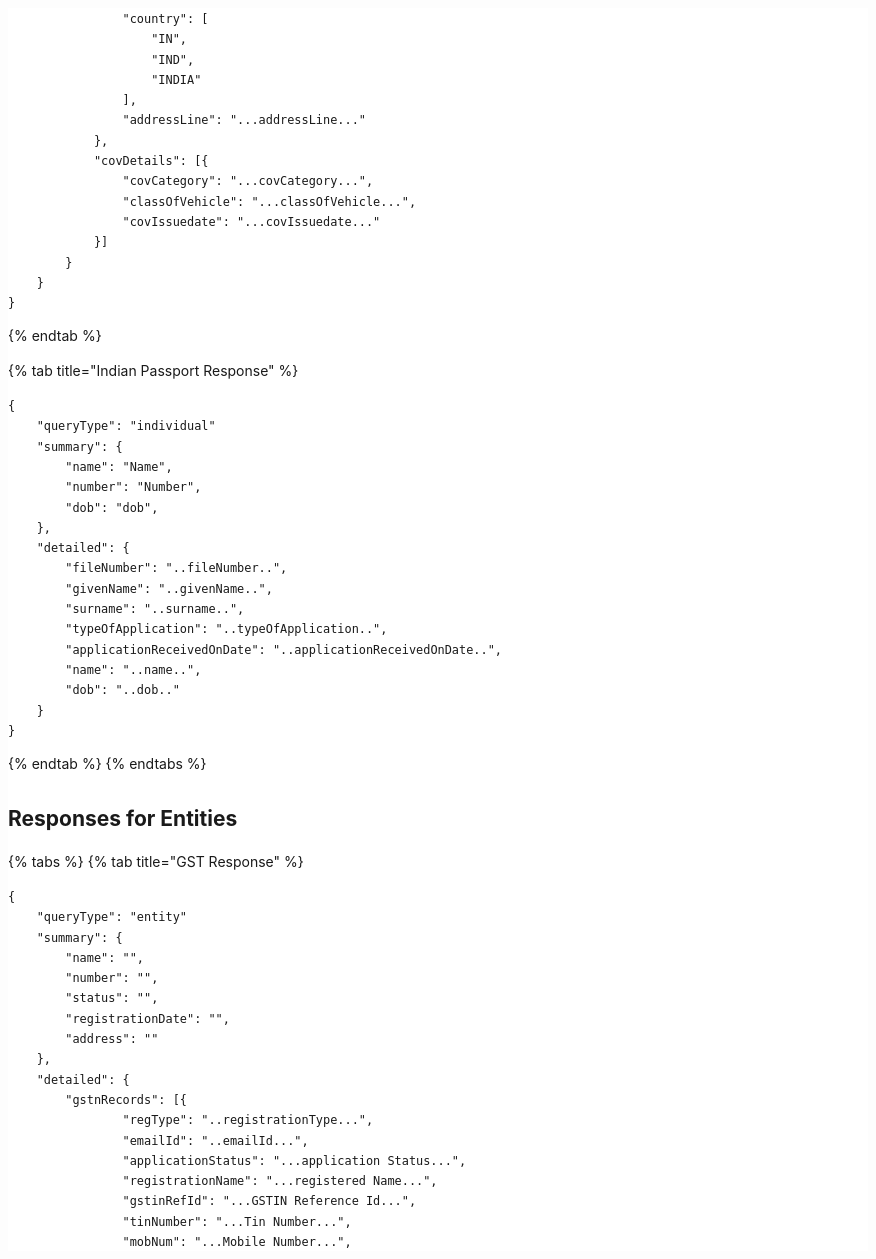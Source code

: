 ```
  				"country": [
  					"IN",
  					"IND",
  					"INDIA"
  				],
  				"addressLine": "...addressLine..."
  			},
  			"covDetails": [{
  				"covCategory": "...covCategory...",
  				"classOfVehicle": "...classOfVehicle...",
  				"covIssuedate": "...covIssuedate..."
  			}]
  		}
  	}
} 
```
{% endtab %}

{% tab title="Indian Passport Response" %}
```
{
	"queryType": "individual"
	"summary": {
		"name": "Name",
		"number": "Number",
		"dob": "dob",
	},
	"detailed": {
        "fileNumber": "..fileNumber..",
        "givenName": "..givenName..",
        "surname": "..surname..",
        "typeOfApplication": "..typeOfApplication..",
        "applicationReceivedOnDate": "..applicationReceivedOnDate..",
        "name": "..name..",
        "dob": "..dob.."
	}
} 
```
{% endtab %}
{% endtabs %}

## Responses for Entities

{% tabs %}
{% tab title="GST Response" %}
```
{
	"queryType": "entity"
	"summary": {
		"name": "",
		"number": "",
		"status": "",
		"registrationDate": "",
		"address": ""
	},
	"detailed": {
  		"gstnRecords": [{
  				"regType": "..registrationType...",
  				"emailId": "..emailId...",
  				"applicationStatus": "...application Status...",
  				"registrationName": "...registered Name...",
  				"gstinRefId": "...GSTIN Reference Id...",
  				"tinNumber": "...Tin Number...",
  				"mobNum": "...Mobile Number...",
```